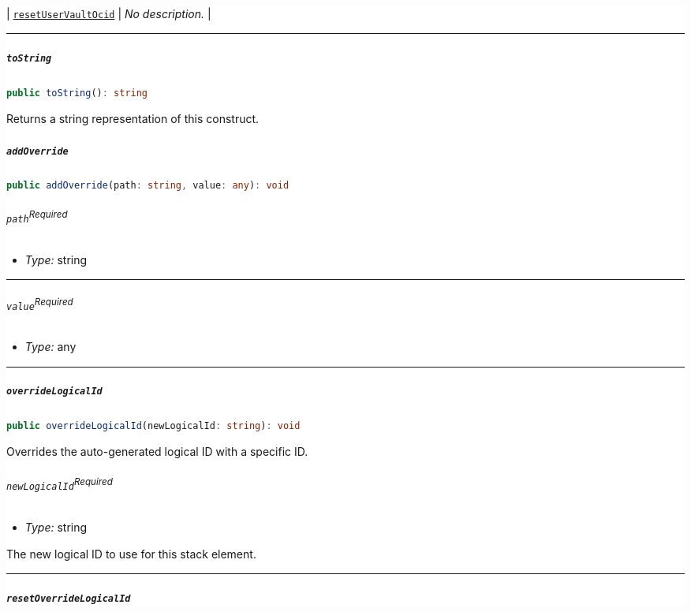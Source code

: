 | <code><a href="#@cdktf/provider-newrelic.cloudOciLinkAccount.CloudOciLinkAccount.resetUserVaultOcid">resetUserVaultOcid</a></code> | *No description.* |

---

##### `toString` <a name="toString" id="@cdktf/provider-newrelic.cloudOciLinkAccount.CloudOciLinkAccount.toString"></a>

```typescript
public toString(): string
```

Returns a string representation of this construct.

##### `addOverride` <a name="addOverride" id="@cdktf/provider-newrelic.cloudOciLinkAccount.CloudOciLinkAccount.addOverride"></a>

```typescript
public addOverride(path: string, value: any): void
```

###### `path`<sup>Required</sup> <a name="path" id="@cdktf/provider-newrelic.cloudOciLinkAccount.CloudOciLinkAccount.addOverride.parameter.path"></a>

- *Type:* string

---

###### `value`<sup>Required</sup> <a name="value" id="@cdktf/provider-newrelic.cloudOciLinkAccount.CloudOciLinkAccount.addOverride.parameter.value"></a>

- *Type:* any

---

##### `overrideLogicalId` <a name="overrideLogicalId" id="@cdktf/provider-newrelic.cloudOciLinkAccount.CloudOciLinkAccount.overrideLogicalId"></a>

```typescript
public overrideLogicalId(newLogicalId: string): void
```

Overrides the auto-generated logical ID with a specific ID.

###### `newLogicalId`<sup>Required</sup> <a name="newLogicalId" id="@cdktf/provider-newrelic.cloudOciLinkAccount.CloudOciLinkAccount.overrideLogicalId.parameter.newLogicalId"></a>

- *Type:* string

The new logical ID to use for this stack element.

---

##### `resetOverrideLogicalId` <a name="resetOverrideLogicalId" id="@cdktf/provider-newrelic.cloudOciLinkAccount.CloudOciLinkAccount.resetOverrideLogicalId"></a>

